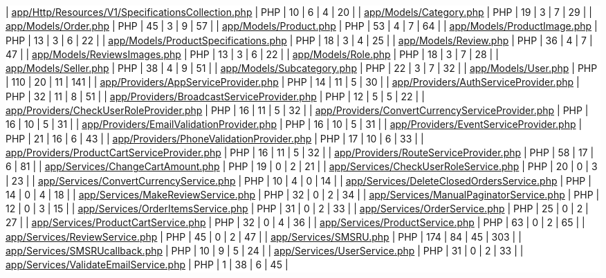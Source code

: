 | [app/Http/Resources/V1/SpecificationsCollection.php](/app/Http/Resources/V1/SpecificationsCollection.php) | PHP | 10 | 6 | 4 | 20 |
| [app/Models/Category.php](/app/Models/Category.php) | PHP | 19 | 3 | 7 | 29 |
| [app/Models/Order.php](/app/Models/Order.php) | PHP | 45 | 3 | 9 | 57 |
| [app/Models/Product.php](/app/Models/Product.php) | PHP | 53 | 4 | 7 | 64 |
| [app/Models/ProductImage.php](/app/Models/ProductImage.php) | PHP | 13 | 3 | 6 | 22 |
| [app/Models/ProductSpecifications.php](/app/Models/ProductSpecifications.php) | PHP | 18 | 3 | 4 | 25 |
| [app/Models/Review.php](/app/Models/Review.php) | PHP | 36 | 4 | 7 | 47 |
| [app/Models/ReviewsImages.php](/app/Models/ReviewsImages.php) | PHP | 13 | 3 | 6 | 22 |
| [app/Models/Role.php](/app/Models/Role.php) | PHP | 18 | 3 | 7 | 28 |
| [app/Models/Seller.php](/app/Models/Seller.php) | PHP | 38 | 4 | 9 | 51 |
| [app/Models/Subcategory.php](/app/Models/Subcategory.php) | PHP | 22 | 3 | 7 | 32 |
| [app/Models/User.php](/app/Models/User.php) | PHP | 110 | 20 | 11 | 141 |
| [app/Providers/AppServiceProvider.php](/app/Providers/AppServiceProvider.php) | PHP | 14 | 11 | 5 | 30 |
| [app/Providers/AuthServiceProvider.php](/app/Providers/AuthServiceProvider.php) | PHP | 32 | 11 | 8 | 51 |
| [app/Providers/BroadcastServiceProvider.php](/app/Providers/BroadcastServiceProvider.php) | PHP | 12 | 5 | 5 | 22 |
| [app/Providers/CheckUserRoleProvider.php](/app/Providers/CheckUserRoleProvider.php) | PHP | 16 | 11 | 5 | 32 |
| [app/Providers/ConvertCurrencyServiceProvider.php](/app/Providers/ConvertCurrencyServiceProvider.php) | PHP | 16 | 10 | 5 | 31 |
| [app/Providers/EmailValidationProvider.php](/app/Providers/EmailValidationProvider.php) | PHP | 16 | 10 | 5 | 31 |
| [app/Providers/EventServiceProvider.php](/app/Providers/EventServiceProvider.php) | PHP | 21 | 16 | 6 | 43 |
| [app/Providers/PhoneValidationProvider.php](/app/Providers/PhoneValidationProvider.php) | PHP | 17 | 10 | 6 | 33 |
| [app/Providers/ProductCartServiceProvider.php](/app/Providers/ProductCartServiceProvider.php) | PHP | 16 | 11 | 5 | 32 |
| [app/Providers/RouteServiceProvider.php](/app/Providers/RouteServiceProvider.php) | PHP | 58 | 17 | 6 | 81 |
| [app/Services/ChangeCartAmount.php](/app/Services/ChangeCartAmount.php) | PHP | 19 | 0 | 2 | 21 |
| [app/Services/CheckUserRoleService.php](/app/Services/CheckUserRoleService.php) | PHP | 20 | 0 | 3 | 23 |
| [app/Services/ConvertCurrencyService.php](/app/Services/ConvertCurrencyService.php) | PHP | 10 | 4 | 0 | 14 |
| [app/Services/DeleteClosedOrdersService.php](/app/Services/DeleteClosedOrdersService.php) | PHP | 14 | 0 | 4 | 18 |
| [app/Services/MakeReviewService.php](/app/Services/MakeReviewService.php) | PHP | 32 | 0 | 2 | 34 |
| [app/Services/ManualPaginatorService.php](/app/Services/ManualPaginatorService.php) | PHP | 12 | 0 | 3 | 15 |
| [app/Services/OrderItemsService.php](/app/Services/OrderItemsService.php) | PHP | 31 | 0 | 2 | 33 |
| [app/Services/OrderService.php](/app/Services/OrderService.php) | PHP | 25 | 0 | 2 | 27 |
| [app/Services/ProductCartService.php](/app/Services/ProductCartService.php) | PHP | 32 | 0 | 4 | 36 |
| [app/Services/ProductService.php](/app/Services/ProductService.php) | PHP | 63 | 0 | 2 | 65 |
| [app/Services/ReviewService.php](/app/Services/ReviewService.php) | PHP | 45 | 0 | 2 | 47 |
| [app/Services/SMSRU.php](/app/Services/SMSRU.php) | PHP | 174 | 84 | 45 | 303 |
| [app/Services/SMSRUcallback.php](/app/Services/SMSRUcallback.php) | PHP | 10 | 9 | 5 | 24 |
| [app/Services/UserService.php](/app/Services/UserService.php) | PHP | 31 | 0 | 2 | 33 |
| [app/Services/ValidateEmailService.php](/app/Services/ValidateEmailService.php) | PHP | 1 | 38 | 6 | 45 |